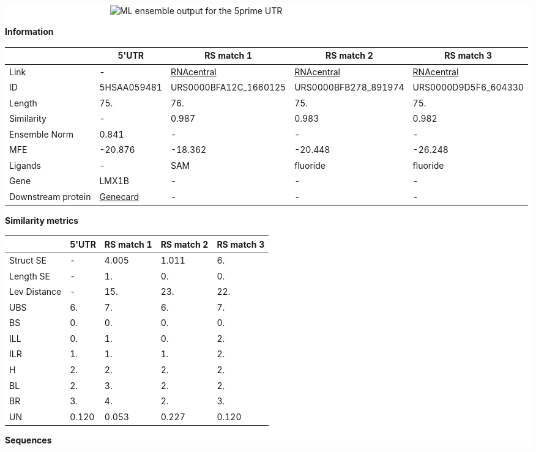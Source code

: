 
<div class="row">
    <div class="column_center">
        <img src="../../alns/ens/ens_632.png" alt="ML ensemble output for the 5prime UTR" style="width:60%; display:block; margin-left:auto; margin-right:auto;">
    </div>
</div>


**Information**

| | 5'UTR       | RS match 1   | RS match 2  | RS match 3 |
| ---- | ----------- | ----------- | ----------- | ----------- |
| <span title="Link to the sequence source">Link</span> | -  | <a href="https://rnacentral.org/rna/URS0000BFA12C/1660125" target="_blank" rel="noopener noreferrer">RNAcentral</a>     |<a href="https://rnacentral.org/rna/URS0000BFB278/891974" target="_blank" rel="noopener noreferrer">RNAcentral</a>  | <a href="https://rnacentral.org/rna/URS0000D9D5F6/604330" target="_blank" rel="noopener noreferrer">RNAcentral</a>   |
| <span title="ID within respective databases">ID</span>  | 5HSAA059481     | URS0000BFA12C_1660125     | URS0000BFB278_891974     | URS0000D9D5F6_604330     |
| <span title="Length of the sequence in question">Length</span>  | 75.     |  76.    | 75.   |  75.    |
| <span title="Similarity score calculated from all similarity metrics">Similarity</span>  | - | 0.987 | 0.983 | 0.982 |
| <span title="Ensemble classification via all 19 ML classifiers">Ensemble Norm</span>  | 0.841 | - | - | - |
| <span title="Nupack Mean Free Energy of the secondary structure">MFE</span>  | -20.876 | -18.362 | -20.448 | -26.248 |
| <span title="Reported Ligand match on RNAcentral or via RFAM">Ligands</span>  | - | SAM | fluoride | fluoride |
| <span title="Homo Sapiens gene abbreviation">Gene</span>  | LMX1B | - | - | - |
| <span title="Link to the sequence source">Downstream protein</span>  | <a href="https://www.genecards.org/cgi-bin/carddisp.pl?gene=LMX1B" target="_blank" rel="noopener noreferrer"> Genecard </a>   |    -    | -  | - |


**Similarity metrics**

| | 5'UTR       | RS match 1   | RS match 2  | RS match 3 |
| ---- | ----------- | ----------- | ----------- | ----------- |
| <span title="Structural feature squared error">Struct SE</span> | - | 4.005 | 1.011 | 6. |
| <span title="Length difference squared error">Length SE</span> | - | 1. | 0. | 0. |
| <span title="Edit distance of both dot structures">Lev Distance</span> | - | 15. | 23. | 22. |
| <span title="Unbranched stack count">UBS</span>| 6. | 7. | 6. | 7. |
| <span title="Branched stack counts">BS</span> | 0. | 0. | 0. | 0. |
| <span title="Inner loop left count">ILL</span> | 0. | 1. | 0. | 2. |
| <span title="Inner loop right count">ILR</span> | 1. | 1. | 1. | 2. |
| <span title="Hairpin counts">H</span> | 2. | 2. | 2. | 2. |
| <span title="Bulges left count">BL</span> | 2. | 3. | 2. | 2. |
| <span title="Bulges right count">BR</span> | 3. | 4. | 2. | 3. |
| <span title="Unpaired nucleotide %">UN</span> | 0.120 | 0.053 | 0.227 | 0.120 |

**Sequences**

